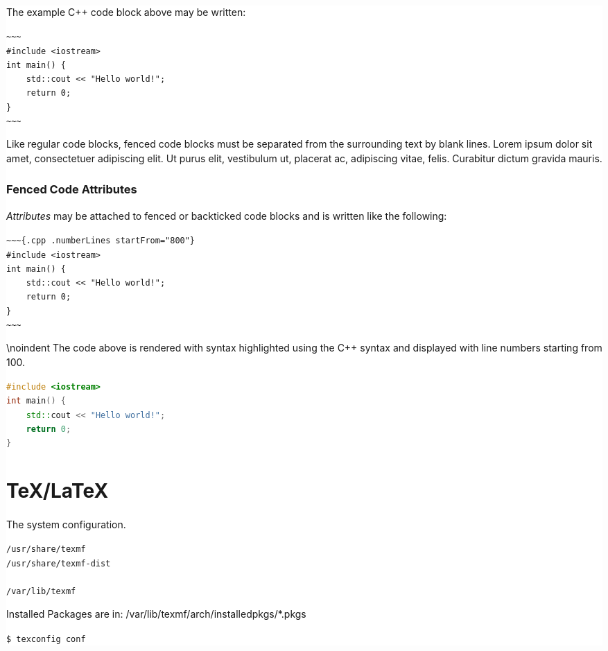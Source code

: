 The example C++ code block above may be written:

    ~~~
    #include <iostream>
    int main() {
        std::cout << "Hello world!";
        return 0;
    }
    ~~~

Like regular code blocks, fenced code blocks must be separated from
the surrounding text by blank lines.
Lorem ipsum dolor sit amet, consectetuer adipiscing elit. Ut purus elit, vestibulum ut, placerat ac, adipiscing vitae, felis. Curabitur dictum gravida mauris.

### Fenced Code Attributes

_Attributes_ may be attached to fenced or backticked code blocks and is
written like the following:

    ~~~{.cpp .numberLines startFrom="800"}
    #include <iostream>
    int main() {
        std::cout << "Hello world!";
        return 0;
    }
    ~~~

\noindent The code above is rendered with syntax highlighted using the C++
syntax and displayed with line numbers starting from 100.

~~~{.cpp .numberLines startFrom="800"}
#include <iostream>
int main() {
    std::cout << "Hello world!";
    return 0;
}
~~~

# TeX/LaTeX

The system configuration.

~~~
/usr/share/texmf
/usr/share/texmf-dist

/var/lib/texmf
~~~

Installed Packages are in: /var/lib/texmf/arch/installedpkgs/*.pkgs

~~~
$ texconfig conf
~~~
    